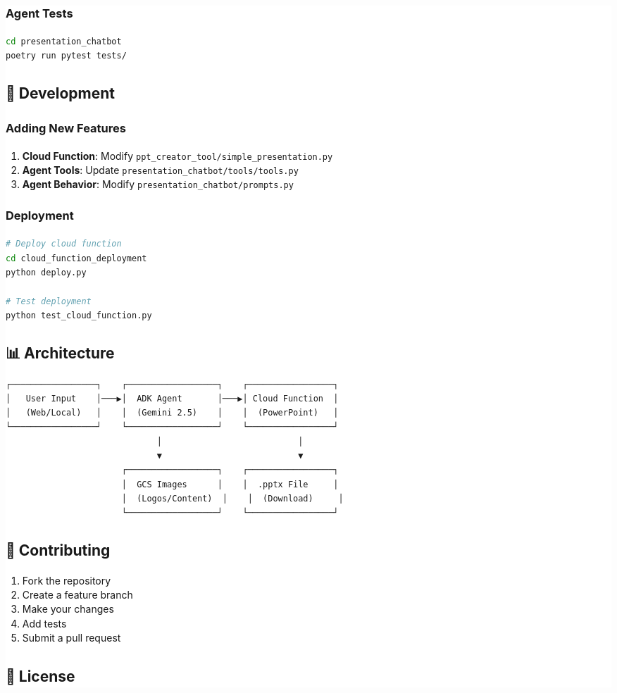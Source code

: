 ### Agent Tests

```bash
cd presentation_chatbot
poetry run pytest tests/
```

## 🔧 Development

### Adding New Features

1. **Cloud Function**: Modify `ppt_creator_tool/simple_presentation.py`
2. **Agent Tools**: Update `presentation_chatbot/tools/tools.py`
3. **Agent Behavior**: Modify `presentation_chatbot/prompts.py`

### Deployment

```bash
# Deploy cloud function
cd cloud_function_deployment
python deploy.py

# Test deployment
python test_cloud_function.py
```

## 📊 Architecture

```
┌─────────────────┐    ┌──────────────────┐    ┌─────────────────┐
│   User Input    │───▶│  ADK Agent       │───▶│ Cloud Function  │
│   (Web/Local)   │    │  (Gemini 2.5)    │    │  (PowerPoint)   │
└─────────────────┘    └──────────────────┘    └─────────────────┘
                              │                           │
                              ▼                           ▼
                       ┌──────────────────┐    ┌─────────────────┐
                       │  GCS Images      │    │  .pptx File     │
                       │  (Logos/Content)  │    │  (Download)     │
                       └──────────────────┘    └─────────────────┘
```

## 🤝 Contributing

1. Fork the repository
2. Create a feature branch
3. Make your changes
4. Add tests
5. Submit a pull request

## 📝 License
